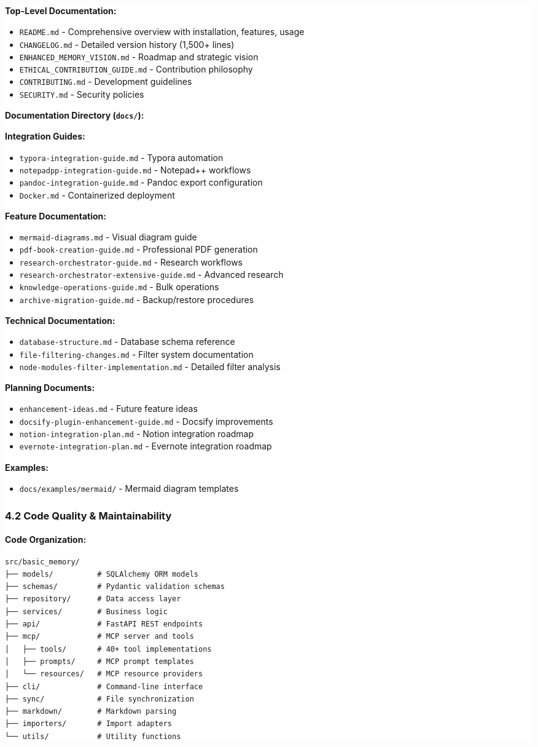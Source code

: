 **Top-Level Documentation:**
- `README.md` - Comprehensive overview with installation, features, usage
- `CHANGELOG.md` - Detailed version history (1,500+ lines)
- `ENHANCED_MEMORY_VISION.md` - Roadmap and strategic vision
- `ETHICAL_CONTRIBUTION_GUIDE.md` - Contribution philosophy
- `CONTRIBUTING.md` - Development guidelines
- `SECURITY.md` - Security policies

**Documentation Directory (`docs/`):**

**Integration Guides:**
- `typora-integration-guide.md` - Typora automation
- `notepadpp-integration-guide.md` - Notepad++ workflows
- `pandoc-integration-guide.md` - Pandoc export configuration
- `Docker.md` - Containerized deployment

**Feature Documentation:**
- `mermaid-diagrams.md` - Visual diagram guide
- `pdf-book-creation-guide.md` - Professional PDF generation
- `research-orchestrator-guide.md` - Research workflows
- `research-orchestrator-extensive-guide.md` - Advanced research
- `knowledge-operations-guide.md` - Bulk operations
- `archive-migration-guide.md` - Backup/restore procedures

**Technical Documentation:**
- `database-structure.md` - Database schema reference
- `file-filtering-changes.md` - Filter system documentation
- `node-modules-filter-implementation.md` - Detailed filter analysis

**Planning Documents:**
- `enhancement-ideas.md` - Future feature ideas
- `docsify-plugin-enhancement-guide.md` - Docsify improvements
- `notion-integration-plan.md` - Notion integration roadmap
- `evernote-integration-plan.md` - Evernote integration roadmap

**Examples:**
- `docs/examples/mermaid/` - Mermaid diagram templates

### 4.2 Code Quality & Maintainability

**Code Organization:**
```
src/basic_memory/
├── models/          # SQLAlchemy ORM models
├── schemas/         # Pydantic validation schemas
├── repository/      # Data access layer
├── services/        # Business logic
├── api/             # FastAPI REST endpoints
├── mcp/             # MCP server and tools
│   ├── tools/       # 40+ tool implementations
│   ├── prompts/     # MCP prompt templates
│   └── resources/   # MCP resource providers
├── cli/             # Command-line interface
├── sync/            # File synchronization
├── markdown/        # Markdown parsing
├── importers/       # Import adapters
└── utils/           # Utility functions
```
